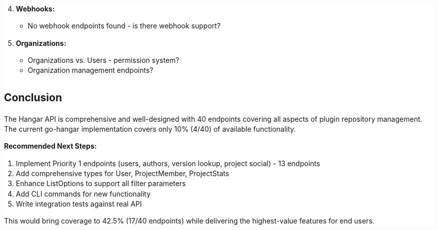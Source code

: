 4. **Webhooks:**
   - No webhook endpoints found - is there webhook support?

5. **Organizations:**
   - Organizations vs. Users - permission system?
   - Organization management endpoints?

## Conclusion

The Hangar API is comprehensive and well-designed with 40 endpoints covering all aspects of plugin repository management. The current go-hangar implementation covers only 10% (4/40) of available functionality. 

**Recommended Next Steps:**
1. Implement Priority 1 endpoints (users, authors, version lookup, project social) - 13 endpoints
2. Add comprehensive types for User, ProjectMember, ProjectStats
3. Enhance ListOptions to support all filter parameters
4. Add CLI commands for new functionality
5. Write integration tests against real API

This would bring coverage to 42.5% (17/40 endpoints) while delivering the highest-value features for end users.
